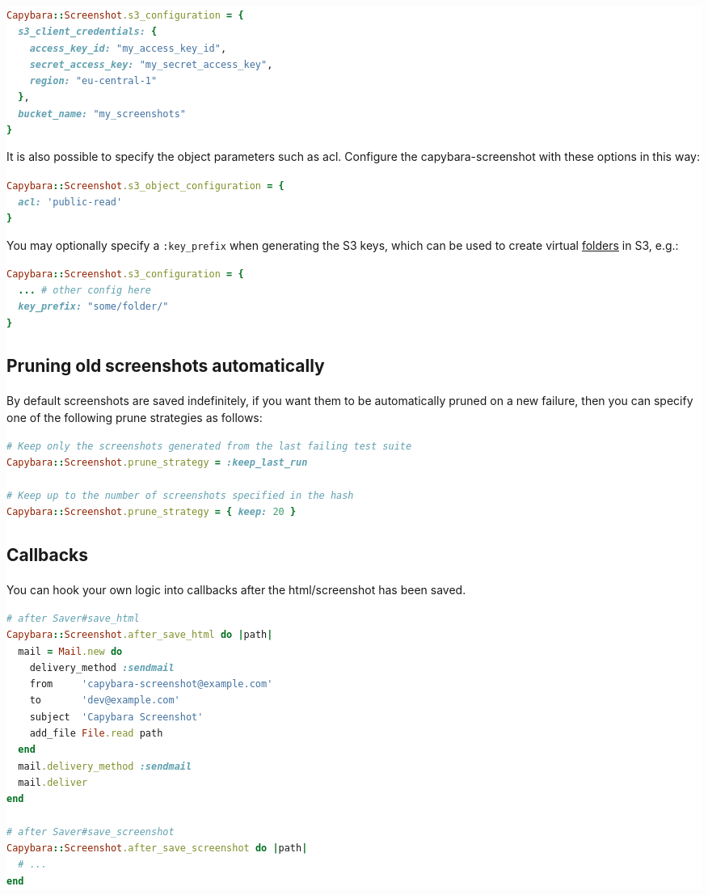 ```ruby
Capybara::Screenshot.s3_configuration = {
  s3_client_credentials: {
    access_key_id: "my_access_key_id",
    secret_access_key: "my_secret_access_key",
    region: "eu-central-1"
  },
  bucket_name: "my_screenshots"
}
```

It is also possible to specify the object parameters such as acl.
Configure the capybara-screenshot with these options in this way:

```ruby
Capybara::Screenshot.s3_object_configuration = {
  acl: 'public-read'
}
```

You may optionally specify a `:key_prefix` when generating the S3 keys, which can be used to create virtual [folders](http://docs.aws.amazon.com/AmazonS3/latest/UG/FolderOperations.html) in S3, e.g.:

```ruby
Capybara::Screenshot.s3_configuration = {
  ... # other config here
  key_prefix: "some/folder/"
}
```

Pruning old screenshots automatically
--------------------------
By default screenshots are saved indefinitely, if you want them to be automatically pruned on a new failure, then you can specify one of the following prune strategies as follows:

```ruby
# Keep only the screenshots generated from the last failing test suite
Capybara::Screenshot.prune_strategy = :keep_last_run

# Keep up to the number of screenshots specified in the hash
Capybara::Screenshot.prune_strategy = { keep: 20 }
```

Callbacks
---------

You can hook your own logic into callbacks after the html/screenshot has been saved.

```ruby
# after Saver#save_html
Capybara::Screenshot.after_save_html do |path|
  mail = Mail.new do
    delivery_method :sendmail
    from     'capybara-screenshot@example.com'
    to       'dev@example.com'
    subject  'Capybara Screenshot'
    add_file File.read path
  end
  mail.delivery_method :sendmail
  mail.deliver
end

# after Saver#save_screenshot
Capybara::Screenshot.after_save_screenshot do |path|
  # ...
end
```
